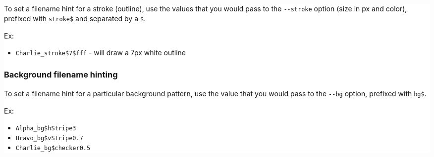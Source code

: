 To set a filename hint for a stroke (outline), use the values that you would pass 
to the `--stroke` option (size in px and color), prefixed with `stroke$` and separated by a `$`.

Ex:

* `Charlie_stroke$7$fff` - will draw a 7px white outline

### Background filename hinting

To set a filename hint for a particular background pattern, use the value that you would pass 
to the `--bg` option, prefixed with `bg$`.

Ex:

* `Alpha_bg$hStripe3`
* `Bravo_bg$vStripe0.7`
* `Charlie_bg$checker0.5`
